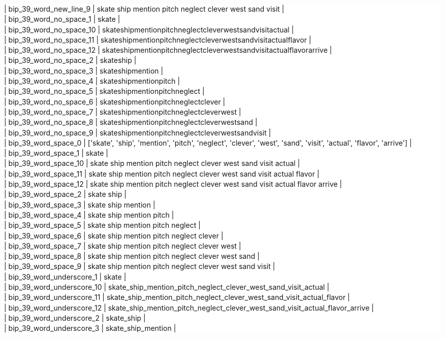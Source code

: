 | bip_39_word_new_line_9 | skate
ship
mention
pitch
neglect
clever
west
sand
visit |  
| bip_39_word_no_space_1 | skate |  
| bip_39_word_no_space_10 | skateshipmentionpitchneglectcleverwestsandvisitactual |  
| bip_39_word_no_space_11 | skateshipmentionpitchneglectcleverwestsandvisitactualflavor |  
| bip_39_word_no_space_12 | skateshipmentionpitchneglectcleverwestsandvisitactualflavorarrive |  
| bip_39_word_no_space_2 | skateship |  
| bip_39_word_no_space_3 | skateshipmention |  
| bip_39_word_no_space_4 | skateshipmentionpitch |  
| bip_39_word_no_space_5 | skateshipmentionpitchneglect |  
| bip_39_word_no_space_6 | skateshipmentionpitchneglectclever |  
| bip_39_word_no_space_7 | skateshipmentionpitchneglectcleverwest |  
| bip_39_word_no_space_8 | skateshipmentionpitchneglectcleverwestsand |  
| bip_39_word_no_space_9 | skateshipmentionpitchneglectcleverwestsandvisit |  
| bip_39_word_space_0 | ['skate', 'ship', 'mention', 'pitch', 'neglect', 'clever', 'west', 'sand', 'visit', 'actual', 'flavor', 'arrive'] |  
| bip_39_word_space_1 | skate |  
| bip_39_word_space_10 | skate ship mention pitch neglect clever west sand visit actual |  
| bip_39_word_space_11 | skate ship mention pitch neglect clever west sand visit actual flavor |  
| bip_39_word_space_12 | skate ship mention pitch neglect clever west sand visit actual flavor arrive |  
| bip_39_word_space_2 | skate ship |  
| bip_39_word_space_3 | skate ship mention |  
| bip_39_word_space_4 | skate ship mention pitch |  
| bip_39_word_space_5 | skate ship mention pitch neglect |  
| bip_39_word_space_6 | skate ship mention pitch neglect clever |  
| bip_39_word_space_7 | skate ship mention pitch neglect clever west |  
| bip_39_word_space_8 | skate ship mention pitch neglect clever west sand |  
| bip_39_word_space_9 | skate ship mention pitch neglect clever west sand visit |  
| bip_39_word_underscore_1 | skate |  
| bip_39_word_underscore_10 | skate_ship_mention_pitch_neglect_clever_west_sand_visit_actual |  
| bip_39_word_underscore_11 | skate_ship_mention_pitch_neglect_clever_west_sand_visit_actual_flavor |  
| bip_39_word_underscore_12 | skate_ship_mention_pitch_neglect_clever_west_sand_visit_actual_flavor_arrive |  
| bip_39_word_underscore_2 | skate_ship |  
| bip_39_word_underscore_3 | skate_ship_mention |  
